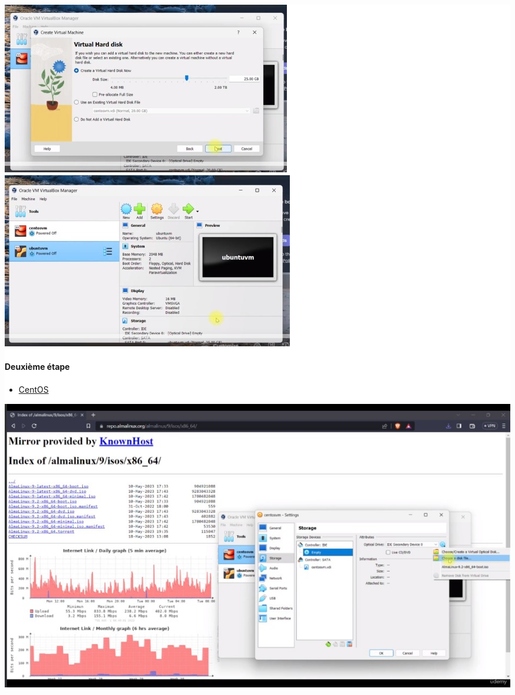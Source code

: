 ![Alt Text](images/Etape3_ubuntu.jpg)
![Alt Text](images/Etape4_ubuntu.jpg)




#### **Deuxième étape**

+ [CentOS](https://repo.almalinux.org/almalinux/9/isos/x86_64/AlmaLinux-9.3-x86_64-boot.iso)

![Alt Text](images/config1.jpg)